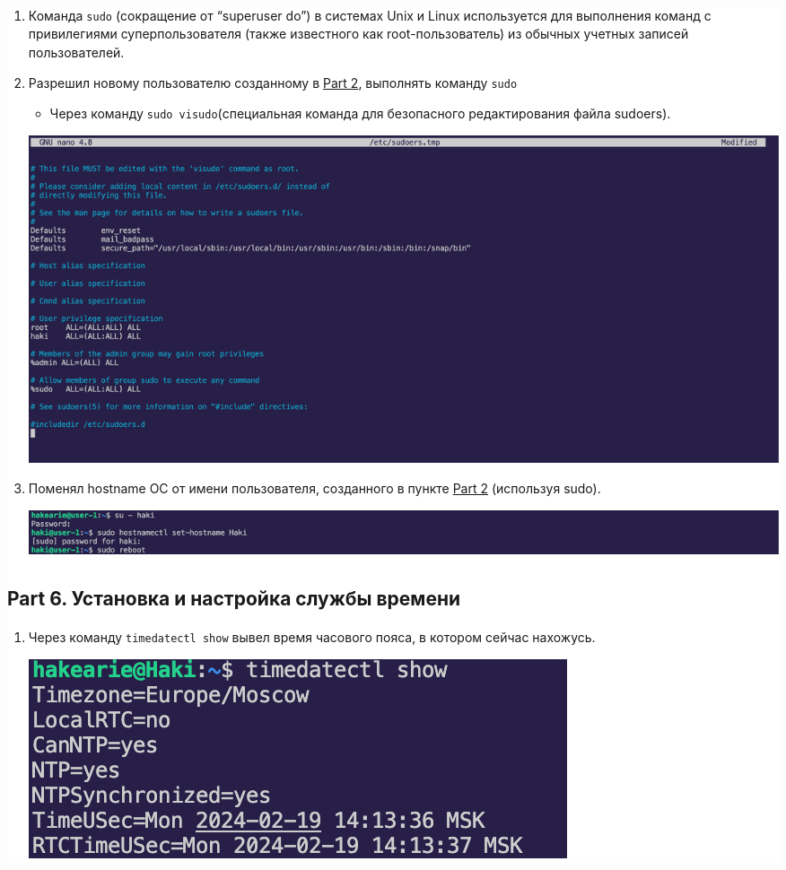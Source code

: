 1. Команда `sudo` (сокращение от “superuser do”) в системах Unix и Linux используется для выполнения команд с привилегиями суперпользователя (также известного как root-пользователь) из обычных учетных записей пользователей.
    
2. Разрешил новому пользователю созданному в [Part 2](#part-2-создание-пользователя), выполнять команду `sudo`
    - Через команду `sudo visudo`(специальная команда для безопасного редактирования файла sudoers).

    ![sudo](./screenshots/pic69.png)

3. Поменял hostname ОС от имени пользователя, созданного в пункте [Part 2](#part-2-создание-пользователя) (используя sudo). 

    ![hostname](./screenshots/pic13.png)

## Part 6. Установка и настройка службы времени
1. Через команду `timedatectl show` вывел время часового пояса, в котором сейчас нахожусь.
    
    ![timedatectl](./screenshots/pic14.png)
